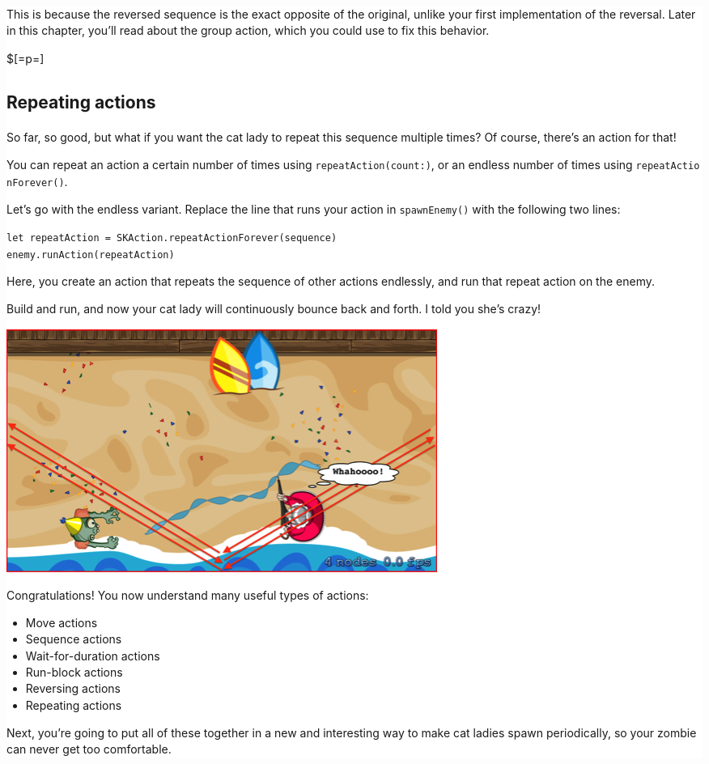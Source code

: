 This is because the reversed sequence is the exact opposite of the original, unlike your first implementation of the reversal. Later in this chapter, you’ll read about the group action, which you could use to fix this behavior.

$[=p=]

## Repeating actions

So far, so good, but what if you want the cat lady to repeat this sequence multiple times? Of course, there’s an action for that!

You can repeat an action a certain number of times using `repeatAction(count:)`, or an endless number of times using `repeatActionForever()`.

Let’s go with the endless variant. Replace the line that runs your action in `spawnEnemy()` with the following two lines:

```
let repeatAction = SKAction.repeatActionForever(sequence)
enemy.runAction(repeatAction)
```

Here, you create an action that repeats the sequence of other actions endlessly, and run that repeat action on the enemy.

Build and run, and now your cat lady will continuously bounce back and forth. I told you she’s crazy!

![iphone-landscape bordered](images/008_CatLady5.png)
 
Congratulations! You now understand many useful types of actions:

* Move actions
* Sequence actions
* Wait-for-duration actions
* Run-block actions
* Reversing actions
* Repeating actions

Next, you’re going to put all of these together in a new and interesting way to make cat ladies spawn periodically, so your zombie can never get too comfortable.
